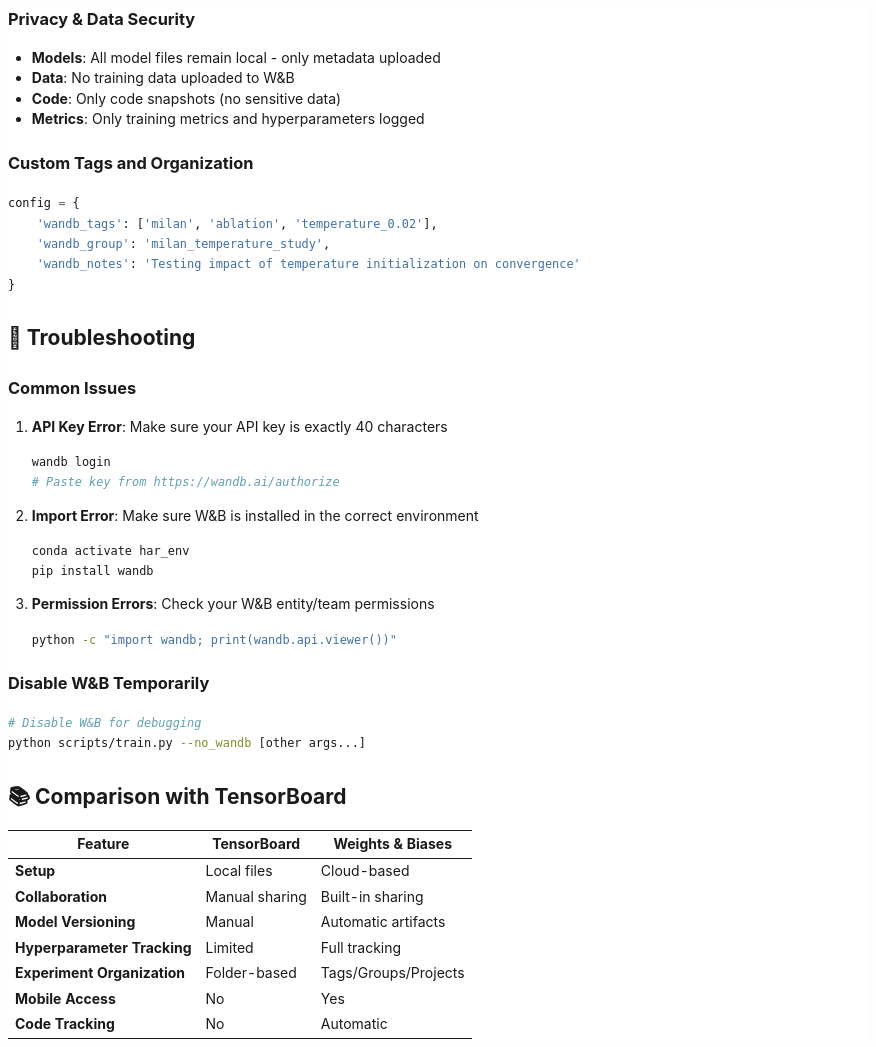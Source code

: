 ### Privacy & Data Security
- **Models**: All model files remain local - only metadata uploaded
- **Data**: No training data uploaded to W&B
- **Code**: Only code snapshots (no sensitive data)
- **Metrics**: Only training metrics and hyperparameters logged

### Custom Tags and Organization
```python
config = {
    'wandb_tags': ['milan', 'ablation', 'temperature_0.02'],
    'wandb_group': 'milan_temperature_study',
    'wandb_notes': 'Testing impact of temperature initialization on convergence'
}
```

## 🐛 Troubleshooting

### Common Issues

1. **API Key Error**: Make sure your API key is exactly 40 characters
   ```bash
   wandb login
   # Paste key from https://wandb.ai/authorize
   ```

2. **Import Error**: Make sure W&B is installed in the correct environment
   ```bash
   conda activate har_env
   pip install wandb
   ```

3. **Permission Errors**: Check your W&B entity/team permissions
   ```bash
   python -c "import wandb; print(wandb.api.viewer())"
   ```

### Disable W&B Temporarily
```bash
# Disable W&B for debugging
python scripts/train.py --no_wandb [other args...]
```

## 📚 Comparison with TensorBoard

| Feature | TensorBoard | Weights & Biases |
|---------|-------------|------------------|
| **Setup** | Local files | Cloud-based |
| **Collaboration** | Manual sharing | Built-in sharing |
| **Model Versioning** | Manual | Automatic artifacts |
| **Hyperparameter Tracking** | Limited | Full tracking |
| **Experiment Organization** | Folder-based | Tags/Groups/Projects |
| **Mobile Access** | No | Yes |
| **Code Tracking** | No | Automatic |
